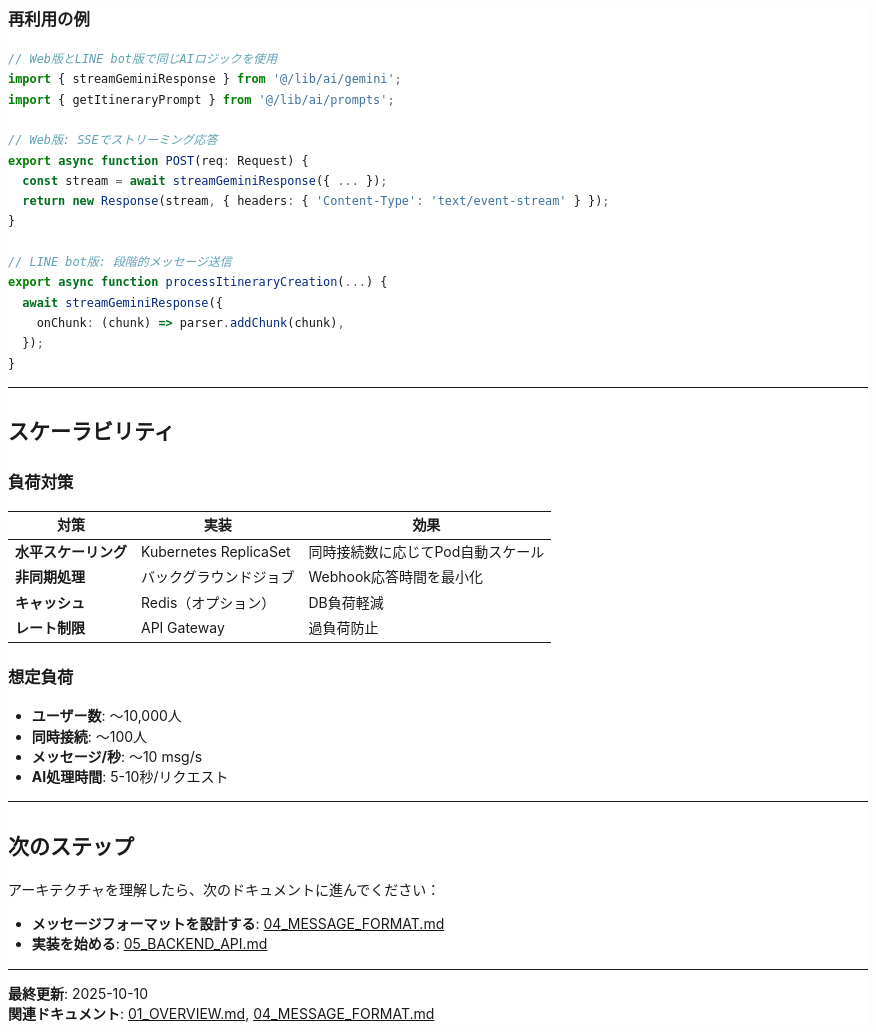 ### 再利用の例

```typescript
// Web版とLINE bot版で同じAIロジックを使用
import { streamGeminiResponse } from '@/lib/ai/gemini';
import { getItineraryPrompt } from '@/lib/ai/prompts';

// Web版: SSEでストリーミング応答
export async function POST(req: Request) {
  const stream = await streamGeminiResponse({ ... });
  return new Response(stream, { headers: { 'Content-Type': 'text/event-stream' } });
}

// LINE bot版: 段階的メッセージ送信
export async function processItineraryCreation(...) {
  await streamGeminiResponse({
    onChunk: (chunk) => parser.addChunk(chunk),
  });
}
```

---

## スケーラビリティ

### 負荷対策

| 対策 | 実装 | 効果 |
|------|------|------|
| **水平スケーリング** | Kubernetes ReplicaSet | 同時接続数に応じてPod自動スケール |
| **非同期処理** | バックグラウンドジョブ | Webhook応答時間を最小化 |
| **キャッシュ** | Redis（オプション） | DB負荷軽減 |
| **レート制限** | API Gateway | 過負荷防止 |

### 想定負荷

- **ユーザー数**: 〜10,000人
- **同時接続**: 〜100人
- **メッセージ/秒**: 〜10 msg/s
- **AI処理時間**: 5-10秒/リクエスト

---

## 次のステップ

アーキテクチャを理解したら、次のドキュメントに進んでください：

- **メッセージフォーマットを設計する**: [04_MESSAGE_FORMAT.md](./04_MESSAGE_FORMAT.md)
- **実装を始める**: [05_BACKEND_API.md](./05_BACKEND_API.md)

---

**最終更新**: 2025-10-10  
**関連ドキュメント**: [01_OVERVIEW.md](./01_OVERVIEW.md), [04_MESSAGE_FORMAT.md](./04_MESSAGE_FORMAT.md)
